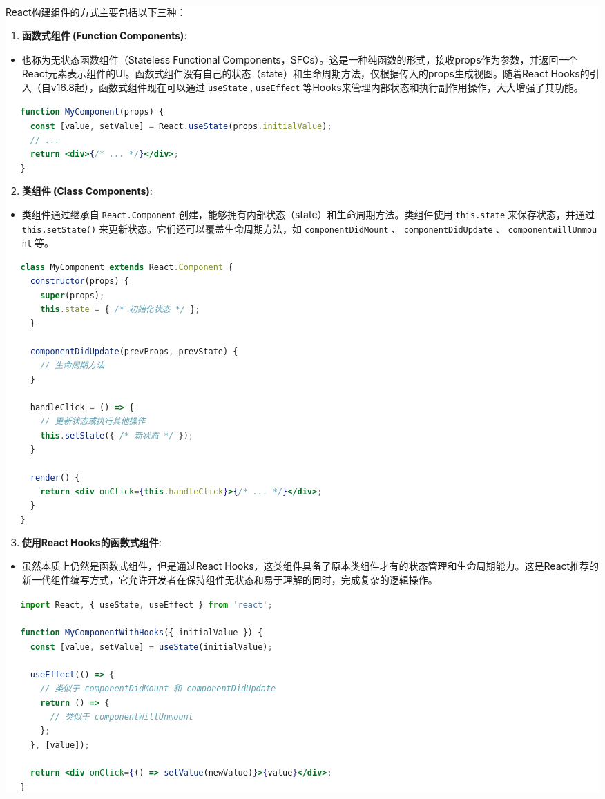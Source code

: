 React构建组件的方式主要包括以下三种：

01. **函数式组件 (Function Components)**:
   - 也称为无状态函数组件（Stateless Functional Components，SFCs）。这是一种纯函数的形式，接收props作为参数，并返回一个React元素表示组件的UI。函数式组件没有自己的状态（state）和生命周期方法，仅根据传入的props生成视图。随着React Hooks的引入（自v16.8起），函数式组件现在可以通过 `useState` , `useEffect` 等Hooks来管理内部状态和执行副作用操作，大大增强了其功能。

   

```jsx
   function MyComponent(props) {
     const [value, setValue] = React.useState(props.initialValue);
     // ...
     return <div>{/* ... */}</div>;
   }
   ```

02. **类组件 (Class Components)**:
   - 类组件通过继承自 `React.Component` 创建，能够拥有内部状态（state）和生命周期方法。类组件使用 `this.state` 来保存状态，并通过 `this.setState()` 来更新状态。它们还可以覆盖生命周期方法，如 `componentDidMount` 、 `componentDidUpdate` 、 `componentWillUnmount` 等。

   

```jsx
   class MyComponent extends React.Component {
     constructor(props) {
       super(props);
       this.state = { /* 初始化状态 */ };
     }
     
     componentDidUpdate(prevProps, prevState) {
       // 生命周期方法
     }

     handleClick = () => {
       // 更新状态或执行其他操作
       this.setState({ /* 新状态 */ });
     }

     render() {
       return <div onClick={this.handleClick}>{/* ... */}</div>;
     }
   }
   ```

03. **使用React Hooks的函数式组件**:
   - 虽然本质上仍然是函数式组件，但是通过React Hooks，这类组件具备了原本类组件才有的状态管理和生命周期能力。这是React推荐的新一代组件编写方式，它允许开发者在保持组件无状态和易于理解的同时，完成复杂的逻辑操作。

   

```jsx
   import React, { useState, useEffect } from 'react';

   function MyComponentWithHooks({ initialValue }) {
     const [value, setValue] = useState(initialValue);
     
     useEffect(() => {
       // 类似于 componentDidMount 和 componentDidUpdate
       return () => {
         // 类似于 componentWillUnmount
       };
     }, [value]);

     return <div onClick={() => setValue(newValue)}>{value}</div>;
   }
   ```
